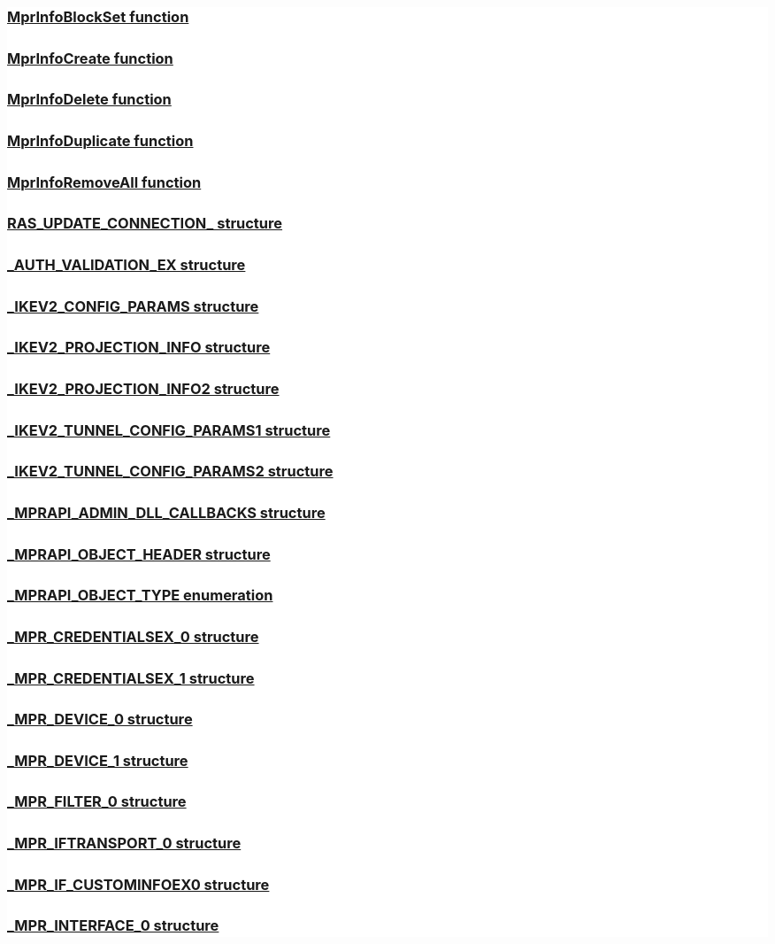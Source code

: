 ### [MprInfoBlockSet function](../mprapi/nf-mprapi-mprinfoblockset.md)
### [MprInfoCreate function](../mprapi/nf-mprapi-mprinfocreate.md)
### [MprInfoDelete function](../mprapi/nf-mprapi-mprinfodelete.md)
### [MprInfoDuplicate function](../mprapi/nf-mprapi-mprinfoduplicate.md)
### [MprInfoRemoveAll function](../mprapi/nf-mprapi-mprinforemoveall.md)
### [RAS_UPDATE_CONNECTION_ structure](../mprapi/ns-mprapi-ras_update_connection_.md)
### [_AUTH_VALIDATION_EX structure](../mprapi/ns-mprapi-_auth_validation_ex.md)
### [_IKEV2_CONFIG_PARAMS structure](../mprapi/ns-mprapi-_ikev2_config_params.md)
### [_IKEV2_PROJECTION_INFO structure](../mprapi/ns-mprapi-_ikev2_projection_info.md)
### [_IKEV2_PROJECTION_INFO2 structure](../mprapi/ns-mprapi-_ikev2_projection_info2.md)
### [_IKEV2_TUNNEL_CONFIG_PARAMS1 structure](../mprapi/ns-mprapi-_ikev2_tunnel_config_params1.md)
### [_IKEV2_TUNNEL_CONFIG_PARAMS2 structure](../mprapi/ns-mprapi-_ikev2_tunnel_config_params2.md)
### [_MPRAPI_ADMIN_DLL_CALLBACKS structure](../mprapi/ns-mprapi-_mprapi_admin_dll_callbacks.md)
### [_MPRAPI_OBJECT_HEADER structure](../mprapi/ns-mprapi-_mprapi_object_header.md)
### [_MPRAPI_OBJECT_TYPE enumeration](../mprapi/ne-mprapi-_mprapi_object_type.md)
### [_MPR_CREDENTIALSEX_0 structure](../mprapi/ns-mprapi-_mpr_credentialsex_0.md)
### [_MPR_CREDENTIALSEX_1 structure](../mprapi/ns-mprapi-_mpr_credentialsex_1.md)
### [_MPR_DEVICE_0 structure](../mprapi/ns-mprapi-_mpr_device_0.md)
### [_MPR_DEVICE_1 structure](../mprapi/ns-mprapi-_mpr_device_1.md)
### [_MPR_FILTER_0 structure](../mprapi/ns-mprapi-_mpr_filter_0.md)
### [_MPR_IFTRANSPORT_0 structure](../mprapi/ns-mprapi-_mpr_iftransport_0.md)
### [_MPR_IF_CUSTOMINFOEX0 structure](../mprapi/ns-mprapi-_mpr_if_custominfoex0.md)
### [_MPR_INTERFACE_0 structure](../mprapi/ns-mprapi-_mpr_interface_0.md)